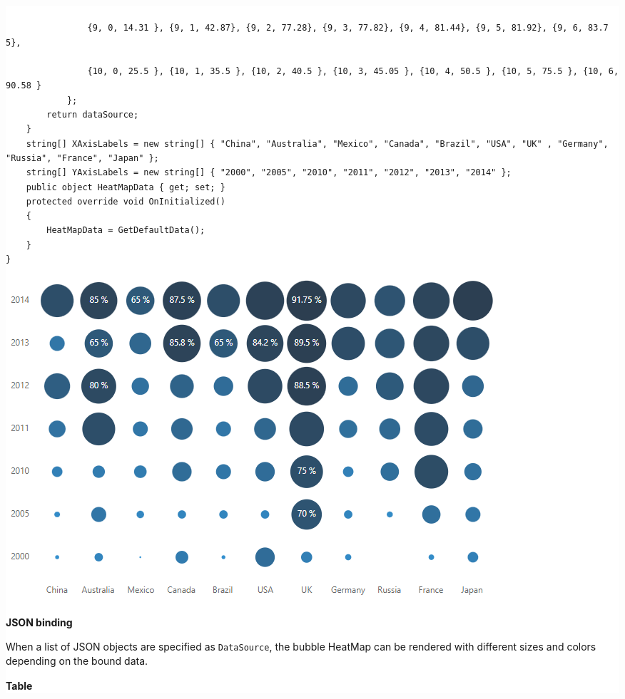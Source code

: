 ```cshtml

                {9, 0, 14.31 }, {9, 1, 42.87}, {9, 2, 77.28}, {9, 3, 77.82}, {9, 4, 81.44}, {9, 5, 81.92}, {9, 6, 83.75},

                {10, 0, 25.5 }, {10, 1, 35.5 }, {10, 2, 40.5 }, {10, 3, 45.05 }, {10, 4, 50.5 }, {10, 5, 75.5 }, {10, 6, 90.58 }
            };
        return dataSource;
    }
    string[] XAxisLabels = new string[] { "China", "Australia", "Mexico", "Canada", "Brazil", "USA", "UK" , "Germany", "Russia", "France", "Japan" };
    string[] YAxisLabels = new string[] { "2000", "2005", "2010", "2011", "2012", "2013", "2014" };
    public object HeatMapData { get; set; }
    protected override void OnInitialized()
    {
        HeatMapData = GetDefaultData();
    }
}

```

![Bubble HeatMap with size and color combined and rendered with array data and cell adaptor type](images/bubble/blazor-heatmap-chart-cell-data-bubble-sizeandcolor.png)

**JSON binding**

When a list of JSON objects are specified as `DataSource`, the bubble HeatMap can be rendered with different sizes and colors depending on the bound data.

**Table**
